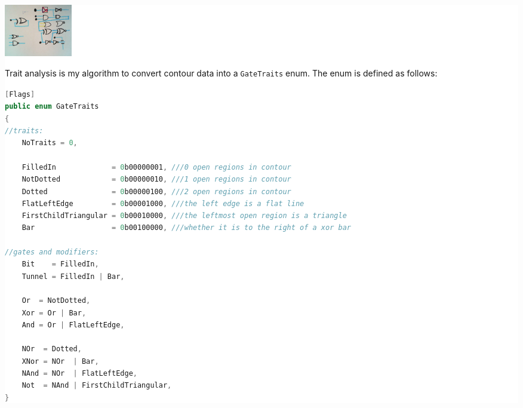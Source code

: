   <img src="https://github.com/RyanAlameddine/WireFormSketch/raw/media/images/Gates.Contours12.png" width="13%">
</p>

Trait analysis is my algorithm to convert contour data into a `GateTraits` enum. The enum is defined as follows:
```cs
[Flags]
public enum GateTraits
{
//traits:
    NoTraits = 0,

    FilledIn             = 0b00000001, ///0 open regions in contour
    NotDotted            = 0b00000010, ///1 open regions in contour
    Dotted               = 0b00000100, ///2 open regions in contour
    FlatLeftEdge         = 0b00001000, ///the left edge is a flat line
    FirstChildTriangular = 0b00010000, ///the leftmost open region is a triangle
    Bar                  = 0b00100000, ///whether it is to the right of a xor bar

//gates and modifiers:
    Bit    = FilledIn,
    Tunnel = FilledIn | Bar,

    Or  = NotDotted,
    Xor = Or | Bar,
    And = Or | FlatLeftEdge,

    NOr  = Dotted,
    XNor = NOr  | Bar,
    NAnd = NOr  | FlatLeftEdge,
    Not  = NAnd | FirstChildTriangular,
}
```
